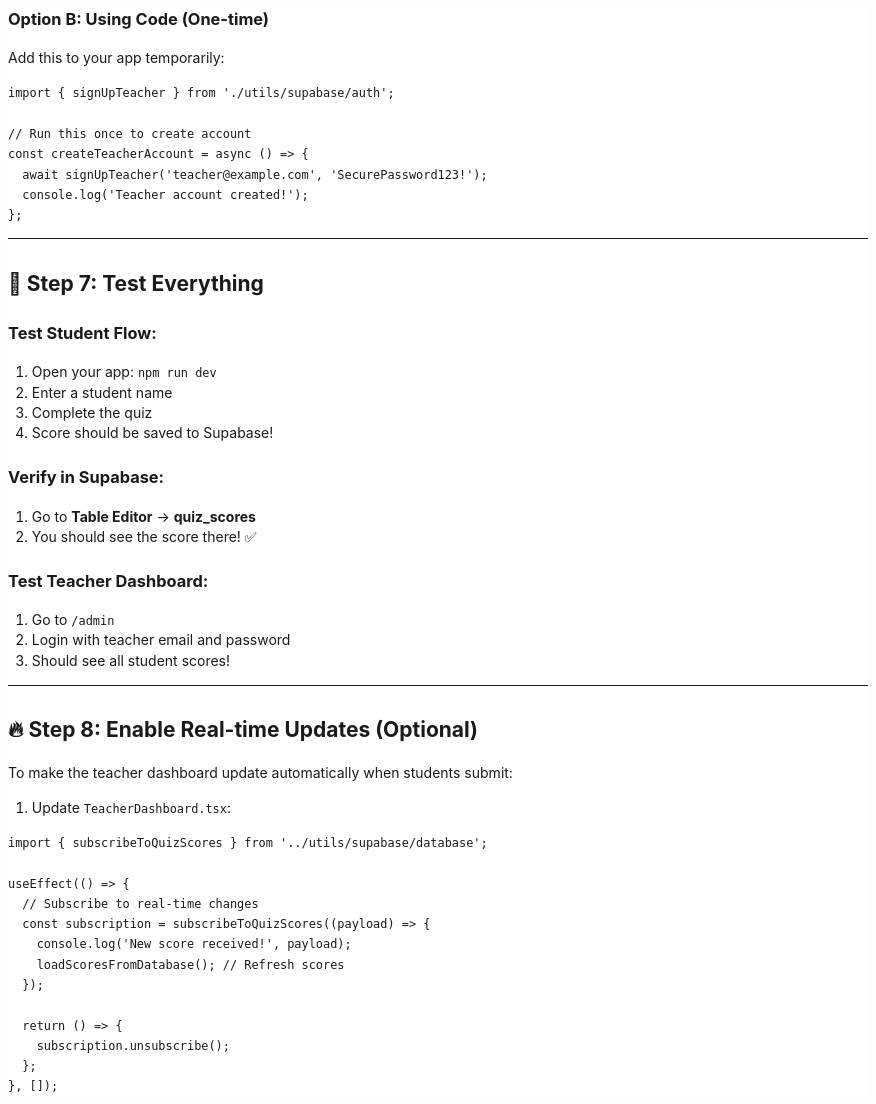 ### Option B: Using Code (One-time)

Add this to your app temporarily:

```tsx
import { signUpTeacher } from './utils/supabase/auth';

// Run this once to create account
const createTeacherAccount = async () => {
  await signUpTeacher('teacher@example.com', 'SecurePassword123!');
  console.log('Teacher account created!');
};
```

---

## 🧪 **Step 7: Test Everything**

### Test Student Flow:
1. Open your app: `npm run dev`
2. Enter a student name
3. Complete the quiz
4. Score should be saved to Supabase!

### Verify in Supabase:
1. Go to **Table Editor** → **quiz_scores**
2. You should see the score there! ✅

### Test Teacher Dashboard:
1. Go to `/admin`
2. Login with teacher email and password
3. Should see all student scores!

---

## 🔥 **Step 8: Enable Real-time Updates (Optional)**

To make the teacher dashboard update automatically when students submit:

1. Update `TeacherDashboard.tsx`:

```tsx
import { subscribeToQuizScores } from '../utils/supabase/database';

useEffect(() => {
  // Subscribe to real-time changes
  const subscription = subscribeToQuizScores((payload) => {
    console.log('New score received!', payload);
    loadScoresFromDatabase(); // Refresh scores
  });

  return () => {
    subscription.unsubscribe();
  };
}, []);
```
